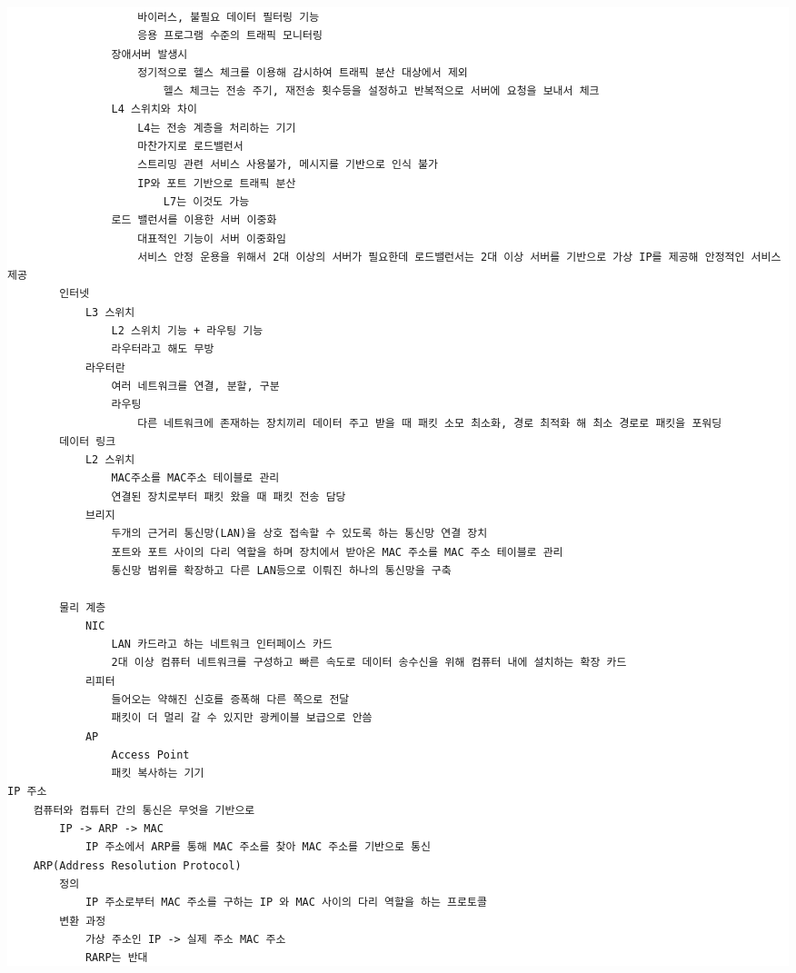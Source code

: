 						바이러스, 불필요 데이터 필터링 기능
						응용 프로그램 수준의 트래픽 모니터링
					장애서버 발생시
						정기적으로 헬스 체크를 이용해 감시하여 트래픽 분산 대상에서 제외
							헬스 체크는 전송 주기, 재전송 횟수등을 설정하고 반복적으로 서버에 요청을 보내서 체크
					L4 스위치와 차이
						L4는 전송 계층을 처리하는 기기
						마찬가지로 로드밸런서
						스트리밍 관련 서비스 사용불가, 메시지를 기반으로 인식 불가
						IP와 포트 기반으로 트래픽 분산
							L7는 이것도 가능
					로드 밸런서를 이용한 서버 이중화
						대표적인 기능이 서버 이중화임
						서비스 안정 운용을 위해서 2대 이상의 서버가 필요한데 로드밸런서는 2대 이상 서버를 기반으로 가상 IP를 제공해 안정적인 서비스 제공
			인터넷
				L3 스위치
					L2 스위치 기능 + 라우팅 기능
					라우터라고 해도 무방
				라우터란
					여러 네트워크를 연결, 분할, 구분
					라우팅
						다른 네트워크에 존재하는 장치끼리 데이터 주고 받을 때 패킷 소모 최소화, 경로 최적화 해 최소 경로로 패킷을 포워딩
			데이터 링크
				L2 스위치
					MAC주소를 MAC주소 테이블로 관리
					연결된 장치로부터 패킷 왔을 때 패킷 전송 담당
				브리지
					두개의 근거리 통신망(LAN)을 상호 접속할 수 있도록 하는 통신망 연결 장치
					포트와 포트 사이의 다리 역할을 하며 장치에서 받아온 MAC 주소를 MAC 주소 테이블로 관리
					통신망 범위를 확장하고 다른 LAN등으로 이뤄진 하나의 통신망을 구축
					
			물리 계층
				NIC
					LAN 카드라고 하는 네트워크 인터페이스 카드
					2대 이상 컴퓨터 네트워크를 구성하고 빠른 속도로 데이터 송수신을 위해 컴퓨터 내에 설치하는 확장 카드
				리피터
					들어오는 약해진 신호를 증폭해 다른 쪽으로 전달
					패킷이 더 멀리 갈 수 있지만 광케이블 보급으로 안씀
				AP
					Access Point
					패킷 복사하는 기기
	IP 주소
		컴퓨터와 컴튜터 간의 통신은 무엇을 기반으로
			IP -> ARP -> MAC 
				IP 주소에서 ARP를 통해 MAC 주소를 찾아 MAC 주소를 기반으로 통신
		ARP(Address Resolution Protocol)
			정의
				IP 주소로부터 MAC 주소를 구하는 IP 와 MAC 사이의 다리 역할을 하는 프로토콜
			변환 과정
				가상 주소인 IP -> 실제 주소 MAC 주소
				RARP는 반대
				